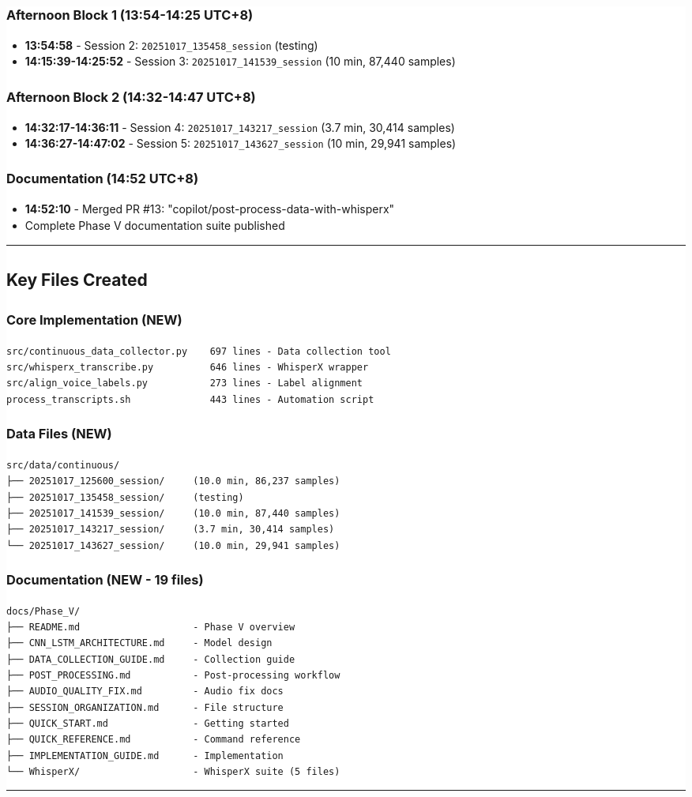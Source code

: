 ### Afternoon Block 1 (13:54-14:25 UTC+8)
- **13:54:58** - Session 2: `20251017_135458_session` (testing)
- **14:15:39-14:25:52** - Session 3: `20251017_141539_session` (10 min, 87,440 samples)

### Afternoon Block 2 (14:32-14:47 UTC+8)
- **14:32:17-14:36:11** - Session 4: `20251017_143217_session` (3.7 min, 30,414 samples)
- **14:36:27-14:47:02** - Session 5: `20251017_143627_session` (10 min, 29,941 samples)

### Documentation (14:52 UTC+8)
- **14:52:10** - Merged PR #13: "copilot/post-process-data-with-whisperx"
- Complete Phase V documentation suite published

---

## Key Files Created

### Core Implementation (NEW)
```
src/continuous_data_collector.py    697 lines - Data collection tool
src/whisperx_transcribe.py          646 lines - WhisperX wrapper
src/align_voice_labels.py           273 lines - Label alignment
process_transcripts.sh              443 lines - Automation script
```

### Data Files (NEW)
```
src/data/continuous/
├── 20251017_125600_session/     (10.0 min, 86,237 samples)
├── 20251017_135458_session/     (testing)
├── 20251017_141539_session/     (10.0 min, 87,440 samples)
├── 20251017_143217_session/     (3.7 min, 30,414 samples)
└── 20251017_143627_session/     (10.0 min, 29,941 samples)
```

### Documentation (NEW - 19 files)
```
docs/Phase_V/
├── README.md                    - Phase V overview
├── CNN_LSTM_ARCHITECTURE.md     - Model design
├── DATA_COLLECTION_GUIDE.md     - Collection guide
├── POST_PROCESSING.md           - Post-processing workflow
├── AUDIO_QUALITY_FIX.md         - Audio fix docs
├── SESSION_ORGANIZATION.md      - File structure
├── QUICK_START.md               - Getting started
├── QUICK_REFERENCE.md           - Command reference
├── IMPLEMENTATION_GUIDE.md      - Implementation
└── WhisperX/                    - WhisperX suite (5 files)
```

---
